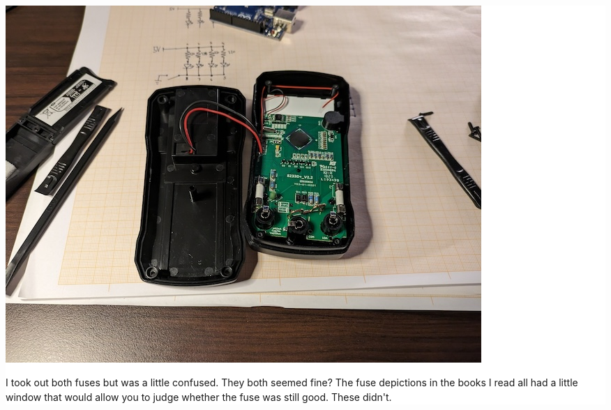 <img src="media/multimeter-2.jpg" class="mx-auto">

I took out both fuses but was a little confused. They both seemed fine? The fuse depictions in the books I read all had a little window that would allow you to judge whether the fuse was still good. These didn't.
